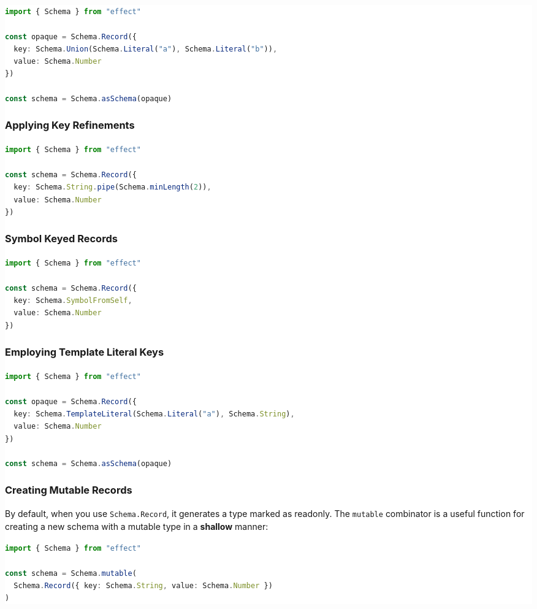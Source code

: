 ```ts
import { Schema } from "effect"

const opaque = Schema.Record({
  key: Schema.Union(Schema.Literal("a"), Schema.Literal("b")),
  value: Schema.Number
})

const schema = Schema.asSchema(opaque)
```

### Applying Key Refinements

```ts
import { Schema } from "effect"

const schema = Schema.Record({
  key: Schema.String.pipe(Schema.minLength(2)),
  value: Schema.Number
})
```

### Symbol Keyed Records

```ts
import { Schema } from "effect"

const schema = Schema.Record({
  key: Schema.SymbolFromSelf,
  value: Schema.Number
})
```

### Employing Template Literal Keys

```ts
import { Schema } from "effect"

const opaque = Schema.Record({
  key: Schema.TemplateLiteral(Schema.Literal("a"), Schema.String),
  value: Schema.Number
})

const schema = Schema.asSchema(opaque)
```

### Creating Mutable Records

By default, when you use `Schema.Record`, it generates a type marked as readonly. The `mutable` combinator is a useful function for creating a new schema with a mutable type in a **shallow** manner:

```ts
import { Schema } from "effect"

const schema = Schema.mutable(
  Schema.Record({ key: Schema.String, value: Schema.Number })
)
```
